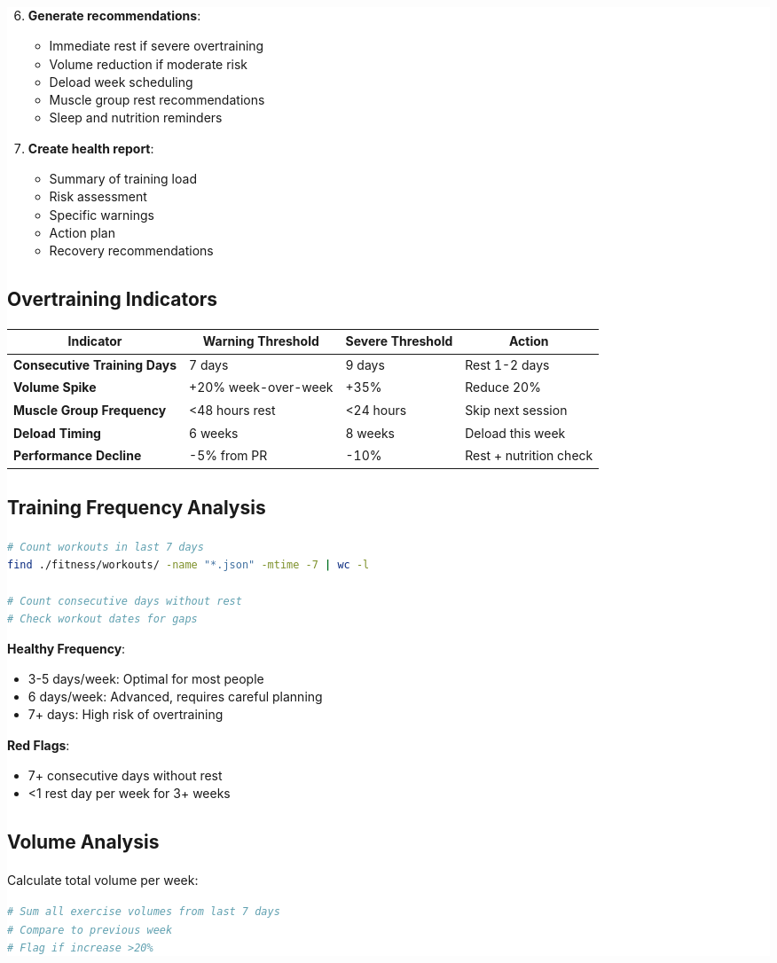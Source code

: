 6. **Generate recommendations**:
   - Immediate rest if severe overtraining
   - Volume reduction if moderate risk
   - Deload week scheduling
   - Muscle group rest recommendations
   - Sleep and nutrition reminders

7. **Create health report**:
   - Summary of training load
   - Risk assessment
   - Specific warnings
   - Action plan
   - Recovery recommendations

## Overtraining Indicators

| Indicator | Warning Threshold | Severe Threshold | Action |
|-----------|------------------|------------------|--------|
| **Consecutive Training Days** | 7 days | 9 days | Rest 1-2 days |
| **Volume Spike** | +20% week-over-week | +35% | Reduce 20% |
| **Muscle Group Frequency** | <48 hours rest | <24 hours | Skip next session |
| **Deload Timing** | 6 weeks | 8 weeks | Deload this week |
| **Performance Decline** | -5% from PR | -10% | Rest + nutrition check |

## Training Frequency Analysis

```bash
# Count workouts in last 7 days
find ./fitness/workouts/ -name "*.json" -mtime -7 | wc -l

# Count consecutive days without rest
# Check workout dates for gaps
```

**Healthy Frequency**:
- 3-5 days/week: Optimal for most people
- 6 days/week: Advanced, requires careful planning
- 7+ days: High risk of overtraining

**Red Flags**:
- 7+ consecutive days without rest
- <1 rest day per week for 3+ weeks

## Volume Analysis

Calculate total volume per week:
```bash
# Sum all exercise volumes from last 7 days
# Compare to previous week
# Flag if increase >20%
```
